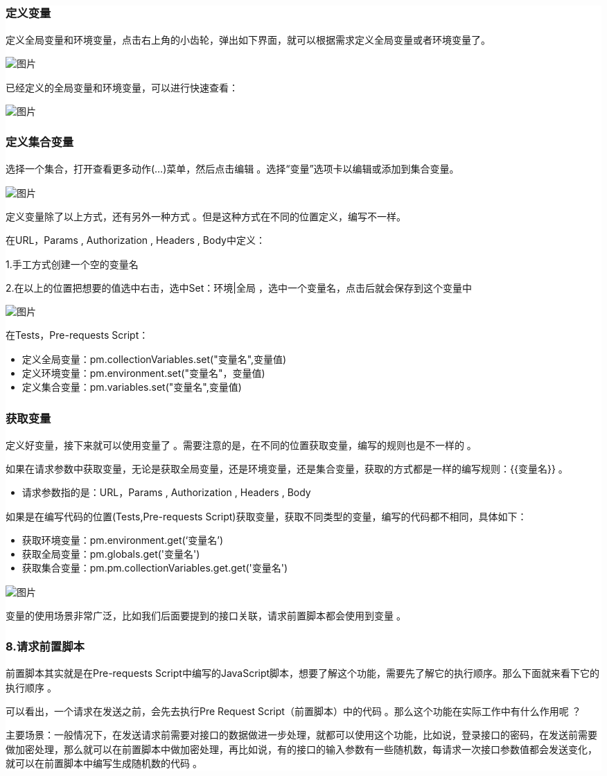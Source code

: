 ### 定义变量

定义全局变量和环境变量，点击右上角的小齿轮，弹出如下界面，就可以根据需求定义全局变量或者环境变量了。

![图片](https://gitee.com/AZRNG/picture-storage/raw/master/kbms/202110142332203.webp)

已经定义的全局变量和环境变量，可以进行快速查看：

![图片](https://gitee.com/AZRNG/picture-storage/raw/master/kbms/202110142332567.webp)

### 定义集合变量

选择一个集合，打开查看更多动作(…)菜单，然后点击编辑 。选择“变量”选项卡以编辑或添加到集合变量。

![图片](https://gitee.com/AZRNG/picture-storage/raw/master/kbms/202110142332023.webp)

定义变量除了以上方式，还有另外一种方式 。但是这种方式在不同的位置定义，编写不一样。

在URL，Params , Authorization , Headers , Body中定义：

1.手工方式创建一个空的变量名

2.在以上的位置把想要的值选中右击，选中Set：环境|全局 ，选中一个变量名，点击后就会保存到这个变量中

![图片](https://gitee.com/AZRNG/picture-storage/raw/master/kbms/202110142332666.webp)

在Tests，Pre-requests Script：

- 定义全局变量：pm.collectionVariables.set("变量名",变量值)
- 定义环境变量：pm.environment.set("变量名"，变量值)
- 定义集合变量：pm.variables.set("变量名",变量值)

### 获取变量

定义好变量，接下来就可以使用变量了 。需要注意的是，在不同的位置获取变量，编写的规则也是不一样的 。

如果在请求参数中获取变量，无论是获取全局变量，还是环境变量，还是集合变量，获取的方式都是一样的编写规则：{{变量名}} 。

- 请求参数指的是：URL，Params , Authorization , Headers , Body

如果是在编写代码的位置(Tests,Pre-requests Script)获取变量，获取不同类型的变量，编写的代码都不相同，具体如下：

- 获取环境变量：pm.environment.get(‘变量名’)
- 获取全局变量：pm.globals.get('变量名')
- 获取集合变量：pm.pm.collectionVariables.get.get('变量名')

![图片](https://gitee.com/AZRNG/picture-storage/raw/master/kbms/202110142332056.webp)

变量的使用场景非常广泛，比如我们后面要提到的接口关联，请求前置脚本都会使用到变量 。

### 8.请求前置脚本

前置脚本其实就是在Pre-requests Script中编写的JavaScript脚本，想要了解这个功能，需要先了解它的执行顺序。那么下面就来看下它的执行顺序 。

可以看出，一个请求在发送之前，会先去执行Pre Request Script（前置脚本）中的代码 。那么这个功能在实际工作中有什么作用呢 ？

主要场景：一般情况下，在发送请求前需要对接口的数据做进一步处理，就都可以使用这个功能，比如说，登录接口的密码，在发送前需要做加密处理，那么就可以在前置脚本中做加密处理，再比如说，有的接口的输入参数有一些随机数，每请求一次接口参数值都会发送变化，就可以在前置脚本中编写生成随机数的代码 。
